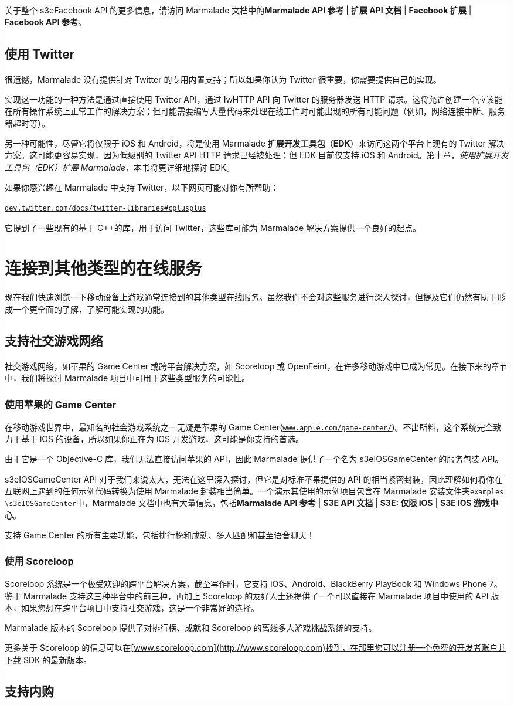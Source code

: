 关于整个 s3eFacebook API 的更多信息，请访问 Marmalade 文档中的**Marmalade API 参考** | **扩展 API 文档** | **Facebook 扩展** | **Facebook API 参考**。

## 使用 Twitter

很遗憾，Marmalade 没有提供针对 Twitter 的专用内置支持；所以如果你认为 Twitter 很重要，你需要提供自己的实现。

实现这一功能的一种方法是通过直接使用 Twitter API，通过 IwHTTP API 向 Twitter 的服务器发送 HTTP 请求。这将允许创建一个应该能在所有操作系统上正常工作的解决方案；但可能需要编写大量代码来处理在线工作时可能出现的所有可能问题（例如，网络连接中断、服务器超时等）。

另一种可能性，尽管它将仅限于 iOS 和 Android，将是使用 Marmalade **扩展开发工具包**（**EDK**）来访问这两个平台上现有的 Twitter 解决方案。这可能更容易实现，因为低级别的 Twitter API HTTP 请求已经被处理；但 EDK 目前仅支持 iOS 和 Android。第十章，*使用扩展开发工具包（EDK）扩展 Marmalade*，本书将更详细地探讨 EDK。

如果你感兴趣在 Marmalade 中支持 Twitter，以下网页可能对你有所帮助：

[`dev.twitter.com/docs/twitter-libraries#cplusplus`](https://dev.twitter.com/docs/twitter-libraries#cplusplus)

它提到了一些现有的基于 C++的库，用于访问 Twitter，这些库可能为 Marmalade 解决方案提供一个良好的起点。

# 连接到其他类型的在线服务

现在我们快速浏览一下移动设备上游戏通常连接到的其他类型在线服务。虽然我们不会对这些服务进行深入探讨，但提及它们仍然有助于形成一个更全面的了解，了解可能实现的功能。

## 支持社交游戏网络

社交游戏网络，如苹果的 Game Center 或跨平台解决方案，如 Scoreloop 或 OpenFeint，在许多移动游戏中已成为常见。在接下来的章节中，我们将探讨 Marmalade 项目中可用于这些类型服务的可能性。

### 使用苹果的 Game Center

在移动游戏世界中，最知名的社会游戏系统之一无疑是苹果的 Game Center([`www.apple.com/game-center/`](http://www.apple.com/game-center/))。不出所料，这个系统完全致力于基于 iOS 的设备，所以如果你正在为 iOS 开发游戏，这可能是你支持的首选。

由于它是一个 Objective-C 库，我们无法直接访问苹果的 API，因此 Marmalade 提供了一个名为 s3eIOSGameCenter 的服务包装 API。

s3eIOSGameCenter API 对于我们来说太大，无法在这里深入探讨，但它是对标准苹果提供的 API 的相当紧密封装，因此理解如何将你在互联网上遇到的任何示例代码转换为使用 Marmalade 封装相当简单。一个演示其使用的示例项目包含在 Marmalade 安装文件夹`examples\s3eIOSGameCenter`中，Marmalade 文档中也有大量信息，包括**Marmalade API 参考** | **S3E API 文档** | **S3E: 仅限 iOS** | **S3E iOS 游戏中心**。

支持 Game Center 的所有主要功能，包括排行榜和成就、多人匹配和甚至语音聊天！

### 使用 Scoreloop

Scoreloop 系统是一个极受欢迎的跨平台解决方案，截至写作时，它支持 iOS、Android、BlackBerry PlayBook 和 Windows Phone 7。鉴于 Marmalade 支持这三种平台中的前三种，再加上 Scoreloop 的友好人士还提供了一个可以直接在 Marmalade 项目中使用的 API 版本，如果您想在跨平台项目中支持社交游戏，这是一个非常好的选择。

Marmalade 版本的 Scoreloop 提供了对排行榜、成就和 Scoreloop 的离线多人游戏挑战系统的支持。

更多关于 Scoreloop 的信息可以在[www.scoreloop.com](http://www.scoreloop.com)找到，在那里您可以注册一个免费的开发者账户并下载 SDK 的最新版本。

## 支持内购
